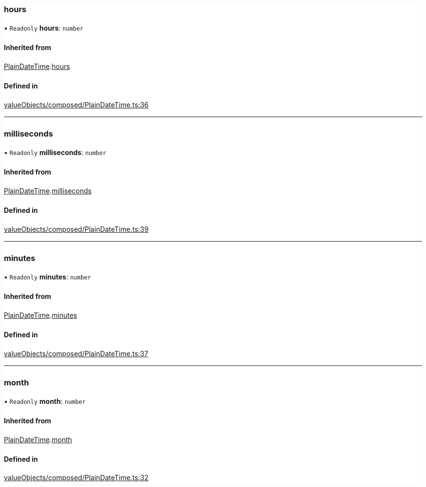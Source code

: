 ### hours

• `Readonly` **hours**: `number`

#### Inherited from

[PlainDateTime](../wiki/PlainDateTime).[hours](../wiki/PlainDateTime#hours)

#### Defined in

[valueObjects/composed/PlainDateTime.ts:36](https://github.com/pcprinz/DDD-basics/blob/f16da81/src/valueObjects/composed/PlainDateTime.ts#L36)

___

### milliseconds

• `Readonly` **milliseconds**: `number`

#### Inherited from

[PlainDateTime](../wiki/PlainDateTime).[milliseconds](../wiki/PlainDateTime#milliseconds)

#### Defined in

[valueObjects/composed/PlainDateTime.ts:39](https://github.com/pcprinz/DDD-basics/blob/f16da81/src/valueObjects/composed/PlainDateTime.ts#L39)

___

### minutes

• `Readonly` **minutes**: `number`

#### Inherited from

[PlainDateTime](../wiki/PlainDateTime).[minutes](../wiki/PlainDateTime#minutes)

#### Defined in

[valueObjects/composed/PlainDateTime.ts:37](https://github.com/pcprinz/DDD-basics/blob/f16da81/src/valueObjects/composed/PlainDateTime.ts#L37)

___

### month

• `Readonly` **month**: `number`

#### Inherited from

[PlainDateTime](../wiki/PlainDateTime).[month](../wiki/PlainDateTime#month)

#### Defined in

[valueObjects/composed/PlainDateTime.ts:32](https://github.com/pcprinz/DDD-basics/blob/f16da81/src/valueObjects/composed/PlainDateTime.ts#L32)
